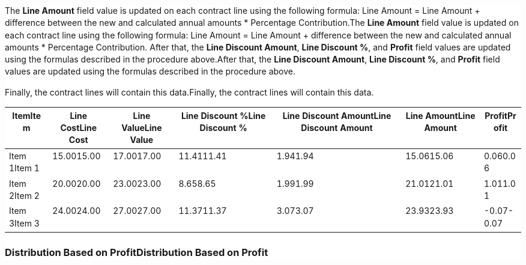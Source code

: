 <span data-ttu-id="d58c7-325">The **Line Amount** field value is updated on each contract line using the following formula: Line Amount = Line Amount + difference between the new and calculated annual amounts \* Percentage Contribution.</span><span class="sxs-lookup"><span data-stu-id="d58c7-325">The **Line Amount** field value is updated on each contract line using the following formula: Line Amount = Line Amount + difference between the new and calculated annual amounts \* Percentage Contribution.</span></span> <span data-ttu-id="d58c7-326">After that, the **Line Discount Amount**, **Line Discount %**, and **Profit** field values are updated using the formulas described in the procedure above.</span><span class="sxs-lookup"><span data-stu-id="d58c7-326">After that, the **Line Discount Amount**, **Line Discount %**, and **Profit** field values are updated using the formulas described in the procedure above.</span></span>  

<span data-ttu-id="d58c7-327">Finally, the contract lines will contain this data.</span><span class="sxs-lookup"><span data-stu-id="d58c7-327">Finally, the contract lines will contain this data.</span></span>  

|<span data-ttu-id="d58c7-328">Item</span><span class="sxs-lookup"><span data-stu-id="d58c7-328">Item</span></span>|<span data-ttu-id="d58c7-329">Line Cost</span><span class="sxs-lookup"><span data-stu-id="d58c7-329">Line Cost</span></span>|<span data-ttu-id="d58c7-330">Line Value</span><span class="sxs-lookup"><span data-stu-id="d58c7-330">Line Value</span></span>|<span data-ttu-id="d58c7-331">Line Discount %</span><span class="sxs-lookup"><span data-stu-id="d58c7-331">Line Discount %</span></span>|<span data-ttu-id="d58c7-332">Line Discount Amount</span><span class="sxs-lookup"><span data-stu-id="d58c7-332">Line Discount Amount</span></span>|<span data-ttu-id="d58c7-333">Line Amount</span><span class="sxs-lookup"><span data-stu-id="d58c7-333">Line Amount</span></span>|<span data-ttu-id="d58c7-334">Profit</span><span class="sxs-lookup"><span data-stu-id="d58c7-334">Profit</span></span>|  
|----------|---------------|----------------|---------------------|--------------------------|-----------------|------------|  
|<span data-ttu-id="d58c7-335">Item 1</span><span class="sxs-lookup"><span data-stu-id="d58c7-335">Item 1</span></span>|<span data-ttu-id="d58c7-336">15.00</span><span class="sxs-lookup"><span data-stu-id="d58c7-336">15.00</span></span>|<span data-ttu-id="d58c7-337">17.00</span><span class="sxs-lookup"><span data-stu-id="d58c7-337">17.00</span></span>|<span data-ttu-id="d58c7-338">11.41</span><span class="sxs-lookup"><span data-stu-id="d58c7-338">11.41</span></span>|<span data-ttu-id="d58c7-339">1.94</span><span class="sxs-lookup"><span data-stu-id="d58c7-339">1.94</span></span>|<span data-ttu-id="d58c7-340">15.06</span><span class="sxs-lookup"><span data-stu-id="d58c7-340">15.06</span></span>|<span data-ttu-id="d58c7-341">0.06</span><span class="sxs-lookup"><span data-stu-id="d58c7-341">0.06</span></span>|  
|<span data-ttu-id="d58c7-342">Item 2</span><span class="sxs-lookup"><span data-stu-id="d58c7-342">Item 2</span></span>|<span data-ttu-id="d58c7-343">20.00</span><span class="sxs-lookup"><span data-stu-id="d58c7-343">20.00</span></span>|<span data-ttu-id="d58c7-344">23.00</span><span class="sxs-lookup"><span data-stu-id="d58c7-344">23.00</span></span>|<span data-ttu-id="d58c7-345">8.65</span><span class="sxs-lookup"><span data-stu-id="d58c7-345">8.65</span></span>|<span data-ttu-id="d58c7-346">1.99</span><span class="sxs-lookup"><span data-stu-id="d58c7-346">1.99</span></span>|<span data-ttu-id="d58c7-347">21.01</span><span class="sxs-lookup"><span data-stu-id="d58c7-347">21.01</span></span>|<span data-ttu-id="d58c7-348">1.01</span><span class="sxs-lookup"><span data-stu-id="d58c7-348">1.01</span></span>|  
|<span data-ttu-id="d58c7-349">Item 3</span><span class="sxs-lookup"><span data-stu-id="d58c7-349">Item 3</span></span>|<span data-ttu-id="d58c7-350">24.00</span><span class="sxs-lookup"><span data-stu-id="d58c7-350">24.00</span></span>|<span data-ttu-id="d58c7-351">27.00</span><span class="sxs-lookup"><span data-stu-id="d58c7-351">27.00</span></span>|<span data-ttu-id="d58c7-352">11.37</span><span class="sxs-lookup"><span data-stu-id="d58c7-352">11.37</span></span>|<span data-ttu-id="d58c7-353">3.07</span><span class="sxs-lookup"><span data-stu-id="d58c7-353">3.07</span></span>|<span data-ttu-id="d58c7-354">23.93</span><span class="sxs-lookup"><span data-stu-id="d58c7-354">23.93</span></span>|<span data-ttu-id="d58c7-355">-0.07</span><span class="sxs-lookup"><span data-stu-id="d58c7-355">-0.07</span></span>|  

### <a name="distribution-based-on-profit"></a><span data-ttu-id="d58c7-356">Distribution Based on Profit</span><span class="sxs-lookup"><span data-stu-id="d58c7-356">Distribution Based on Profit</span></span>